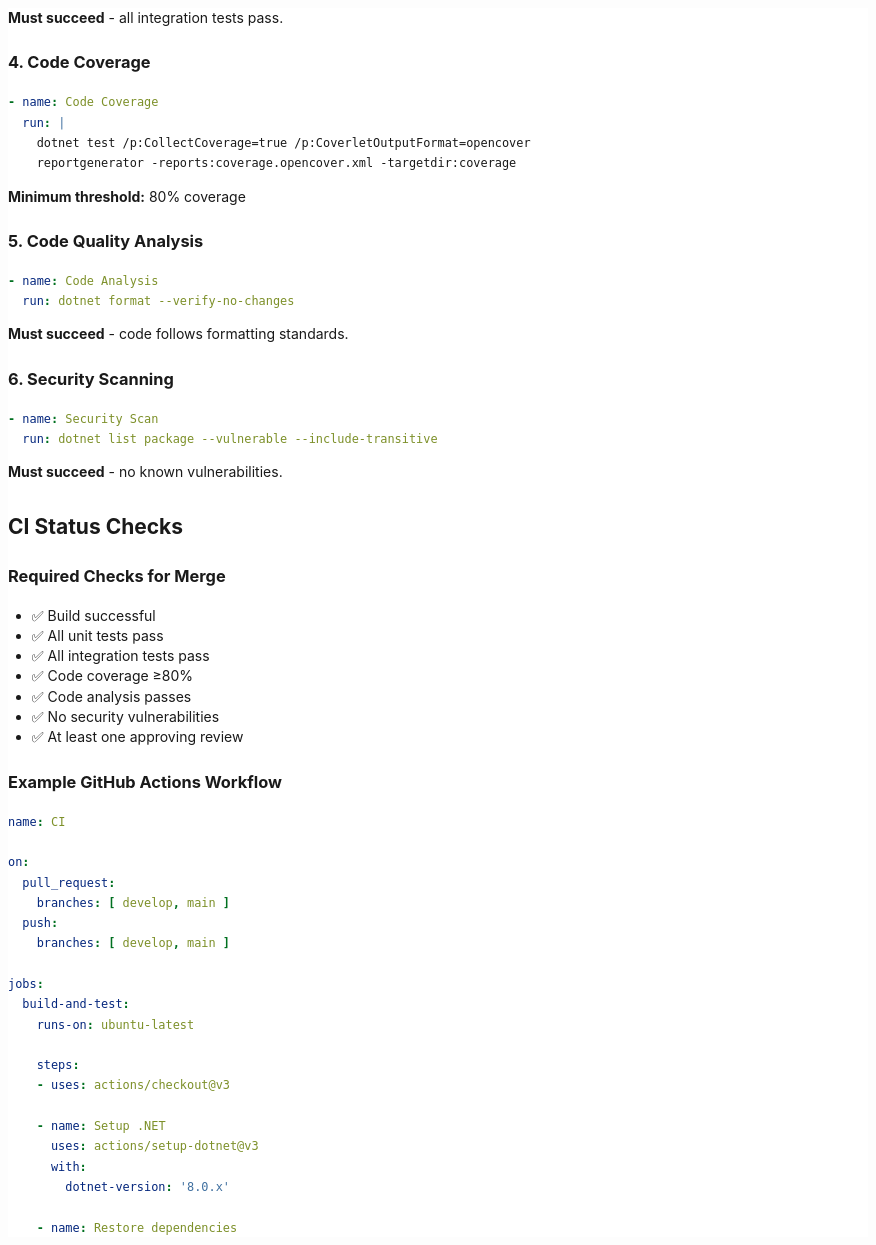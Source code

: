 **Must succeed** - all integration tests pass.

### 4. Code Coverage

```yaml
- name: Code Coverage
  run: |
    dotnet test /p:CollectCoverage=true /p:CoverletOutputFormat=opencover
    reportgenerator -reports:coverage.opencover.xml -targetdir:coverage
```

**Minimum threshold:** 80% coverage

### 5. Code Quality Analysis

```yaml
- name: Code Analysis
  run: dotnet format --verify-no-changes
```

**Must succeed** - code follows formatting standards.

### 6. Security Scanning

```yaml
- name: Security Scan
  run: dotnet list package --vulnerable --include-transitive
```

**Must succeed** - no known vulnerabilities.

## CI Status Checks

### Required Checks for Merge

- ✅ Build successful
- ✅ All unit tests pass
- ✅ All integration tests pass
- ✅ Code coverage ≥80%
- ✅ Code analysis passes
- ✅ No security vulnerabilities
- ✅ At least one approving review

### Example GitHub Actions Workflow

```yaml
name: CI

on:
  pull_request:
    branches: [ develop, main ]
  push:
    branches: [ develop, main ]

jobs:
  build-and-test:
    runs-on: ubuntu-latest

    steps:
    - uses: actions/checkout@v3

    - name: Setup .NET
      uses: actions/setup-dotnet@v3
      with:
        dotnet-version: '8.0.x'

    - name: Restore dependencies
```